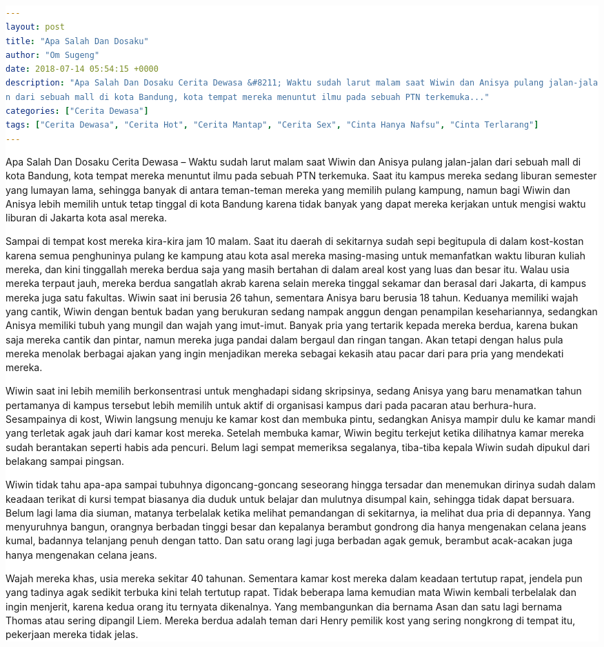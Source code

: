 ```yaml
---
layout: post
title: "Apa Salah Dan Dosaku"
author: "Om Sugeng"
date: 2018-07-14 05:54:15 +0000
description: "Apa Salah Dan Dosaku Cerita Dewasa &#8211; Waktu sudah larut malam saat Wiwin dan Anisya pulang jalan-jalan dari sebuah mall di kota Bandung, kota tempat mereka menuntut ilmu pada sebuah PTN terkemuka..."
categories: ["Cerita Dewasa"]
tags: ["Cerita Dewasa", "Cerita Hot", "Cerita Mantap", "Cerita Sex", "Cinta Hanya Nafsu", "Cinta Terlarang"]
---
```


Apa Salah Dan Dosaku
Cerita Dewasa &#8211; Waktu sudah larut malam saat Wiwin dan Anisya pulang jalan-jalan dari sebuah mall di kota Bandung, kota tempat mereka menuntut ilmu pada sebuah PTN terkemuka. Saat itu kampus mereka sedang liburan semester yang lumayan lama, sehingga banyak di antara teman-teman mereka yang memilih pulang kampung, namun bagi Wiwin dan Anisya lebih memilih untuk tetap tinggal di kota Bandung karena tidak banyak yang dapat mereka kerjakan untuk mengisi waktu liburan di Jakarta kota asal mereka.

Sampai di tempat kost mereka kira-kira jam 10 malam. Saat itu daerah di sekitarnya sudah sepi begitupula di dalam kost-kostan karena semua penghuninya pulang ke kampung atau kota asal mereka masing-masing untuk memanfatkan waktu liburan kuliah mereka, dan kini tinggallah mereka berdua saja yang masih bertahan di dalam areal kost yang luas dan besar itu. Walau usia mereka terpaut jauh, mereka berdua sangatlah akrab karena selain mereka tinggal sekamar dan berasal dari Jakarta, di kampus mereka juga satu fakultas.
Wiwin saat ini berusia 26 tahun, sementara Anisya baru berusia 18 tahun. Keduanya memiliki wajah yang cantik, Wiwin dengan bentuk badan yang berukuran sedang nampak anggun dengan penampilan kesehariannya, sedangkan Anisya memiliki tubuh yang mungil dan wajah yang imut-imut. Banyak pria yang tertarik kepada mereka berdua, karena bukan saja mereka cantik dan pintar, namun mereka juga pandai dalam bergaul dan ringan tangan. Akan tetapi dengan halus pula mereka menolak berbagai ajakan yang ingin menjadikan mereka sebagai kekasih atau pacar dari para pria yang mendekati mereka.

Wiwin saat ini lebih memilih berkonsentrasi untuk menghadapi sidang skripsinya, sedang Anisya yang baru menamatkan tahun pertamanya di kampus tersebut lebih memilih untuk aktif di organisasi kampus dari pada pacaran atau berhura-hura.
Sesampainya di kost, Wiwin langsung menuju ke kamar kost dan membuka pintu, sedangkan Anisya mampir dulu ke kamar mandi yang terletak agak jauh dari kamar kost mereka. Setelah membuka kamar, Wiwin begitu terkejut ketika dilihatnya kamar mereka sudah berantakan seperti habis ada pencuri. Belum lagi sempat memeriksa segalanya, tiba-tiba kepala Wiwin sudah dipukul dari belakang sampai pingsan.

Wiwin tidak tahu apa-apa sampai tubuhnya digoncang-goncang seseorang hingga tersadar dan menemukan dirinya sudah dalam keadaan terikat di kursi tempat biasanya dia duduk untuk belajar dan mulutnya disumpal kain, sehingga tidak dapat bersuara. Belum lagi lama dia siuman, matanya terbelalak ketika melihat pemandangan di sekitarnya, ia melihat dua pria di depannya. Yang menyuruhnya bangun, orangnya berbadan tinggi besar dan kepalanya berambut gondrong dia hanya mengenakan celana jeans kumal, badannya telanjang penuh dengan tatto. Dan satu orang lagi juga berbadan agak gemuk, berambut acak-acakan juga hanya mengenakan celana jeans.

Wajah mereka khas, usia mereka sekitar 40 tahunan. Sementara kamar kost mereka dalam keadaan tertutup rapat, jendela pun yang tadinya agak sedikit terbuka kini telah tertutup rapat. Tidak beberapa lama kemudian mata Wiwin kembali terbelalak dan ingin menjerit, karena kedua orang itu ternyata dikenalnya. Yang membangunkan dia bernama Asan dan satu lagi bernama Thomas atau sering dipangil Liem. Mereka berdua adalah teman dari Henry pemilik kost yang sering nongkrong di tempat itu, pekerjaan mereka tidak jelas.
